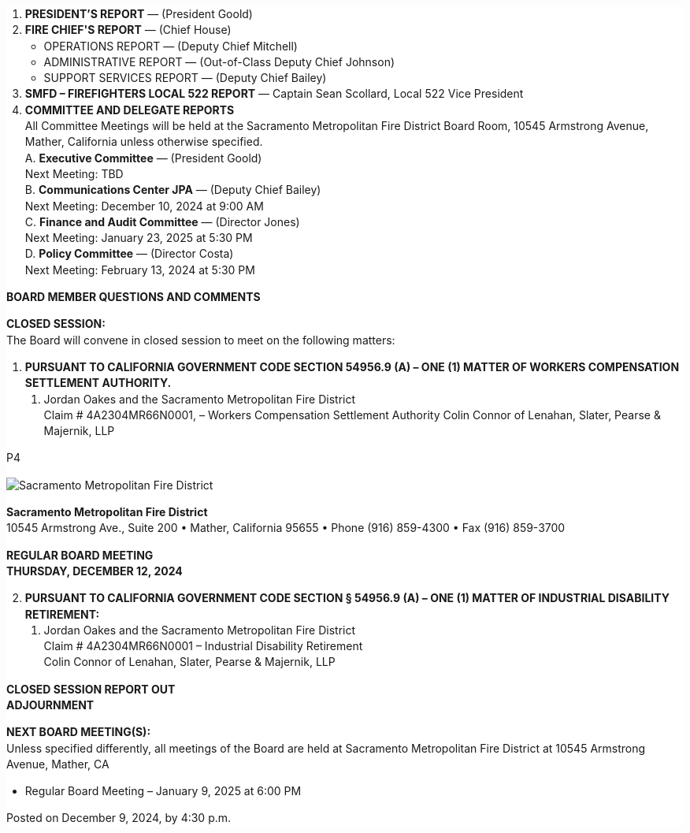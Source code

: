 1. **PRESIDENT’S REPORT** — (President Goold)  
2. **FIRE CHIEF'S REPORT** — (Chief House)  
   - OPERATIONS REPORT — (Deputy Chief Mitchell)  
   - ADMINISTRATIVE REPORT — (Out-of-Class Deputy Chief Johnson)  
   - SUPPORT SERVICES REPORT — (Deputy Chief Bailey)  
3. **SMFD – FIREFIGHTERS LOCAL 522 REPORT** — Captain Sean Scollard, Local 522 Vice President  
4. **COMMITTEE AND DELEGATE REPORTS**  
   All Committee Meetings will be held at the Sacramento Metropolitan Fire District Board Room, 10545 Armstrong Avenue, Mather, California unless otherwise specified.  
   A. **Executive Committee** — (President Goold)  
      Next Meeting: TBD  
   B. **Communications Center JPA** — (Deputy Chief Bailey)  
      Next Meeting: December 10, 2024 at 9:00 AM  
   C. **Finance and Audit Committee** — (Director Jones)  
      Next Meeting: January 23, 2025 at 5:30 PM  
   D. **Policy Committee** — (Director Costa)  
      Next Meeting: February 13, 2024 at 5:30 PM  

**BOARD MEMBER QUESTIONS AND COMMENTS**  

**CLOSED SESSION:**  
The Board will convene in closed session to meet on the following matters:  
1. **PURSUANT TO CALIFORNIA GOVERNMENT CODE SECTION 54956.9 (A) – ONE (1) MATTER OF WORKERS COMPENSATION SETTLEMENT AUTHORITY.**  
   1. Jordan Oakes and the Sacramento Metropolitan Fire District  
   Claim # 4A2304MR66N0001, – Workers Compensation Settlement Authority Colin Connor of Lenahan, Slater, Pearse & Majernik, LLP  

P4

![Sacramento Metropolitan Fire District](https://www.sacmetrofiredistrict.org)

**Sacramento Metropolitan Fire District**  
10545 Armstrong Ave., Suite 200 • Mather, California 95655 • Phone (916) 859-4300 • Fax (916) 859-3700  

**REGULAR BOARD MEETING**  
**THURSDAY, DECEMBER 12, 2024**  

2. **PURSUANT TO CALIFORNIA GOVERNMENT CODE SECTION § 54956.9 (A) – ONE (1) MATTER OF INDUSTRIAL DISABILITY RETIREMENT:**  
   1. Jordan Oakes and the Sacramento Metropolitan Fire District  
   Claim # 4A2304MR66N0001 – Industrial Disability Retirement  
   Colin Connor of Lenahan, Slater, Pearse & Majernik, LLP  

**CLOSED SESSION REPORT OUT**  
**ADJOURNMENT**  

**NEXT BOARD MEETING(S):**  
Unless specified differently, all meetings of the Board are held at Sacramento Metropolitan Fire District at 10545 Armstrong Avenue, Mather, CA  
- Regular Board Meeting – January 9, 2025 at 6:00 PM  

Posted on December 9, 2024, by 4:30 p.m.  
